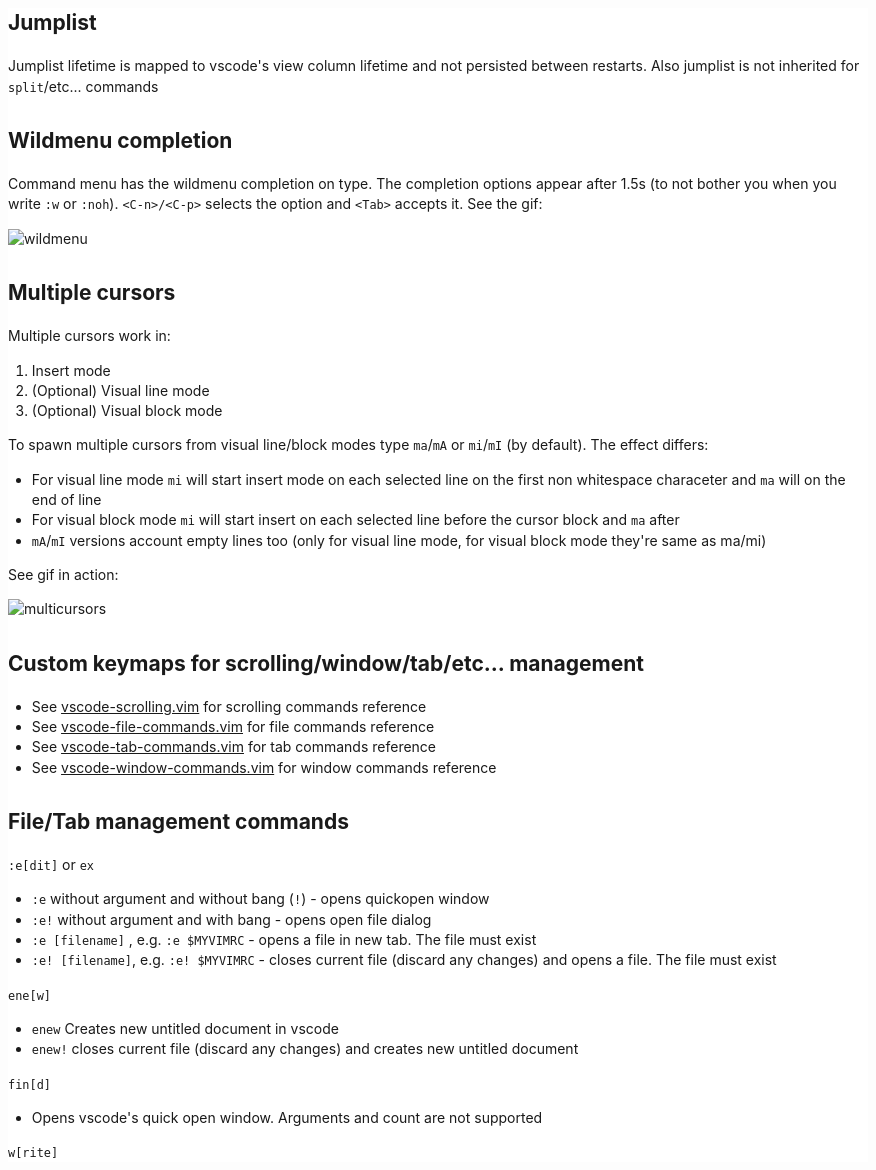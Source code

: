 
## Jumplist

Jumplist lifetime is mapped to vscode's view column lifetime and not persisted between restarts. Also jumplist is not inherited for ```split```/etc... commands

## Wildmenu completion

Command menu has the wildmenu completion on type. The completion options appear after 1.5s (to not bother you when you write ```:w``` or ```:noh```). ```<C-n>/<C-p>``` selects the option and ```<Tab>``` accepts it. See the gif:

![wildmenu](https://github.com/asvetliakov/vscode-neovim/raw/master/images/wildmenu.gif)

## Multiple cursors

Multiple cursors work in:
1. Insert mode
2. (Optional) Visual line mode
3. (Optional) Visual block mode

To spawn multiple cursors from visual line/block modes type `ma`/`mA` or `mi`/`mI` (by default). The effect differs:
* For visual line mode `mi` will start insert mode on each selected line on the first non whitespace characeter and `ma` will on the end of line
* For visual block mode `mi` will start insert on each selected line before the cursor block and `ma` after
* `mA`/`mI` versions account empty lines too (only for visual line mode, for visual block mode they're same as ma/mi)

See gif in action:

![multicursors](https://github.com/asvetliakov/vscode-neovim/raw/master/images/multicursor.gif)

## Custom keymaps for scrolling/window/tab/etc... management

* See [vscode-scrolling.vim](https://github.com/asvetliakov/vscode-neovim/blob/master/vim/vscode-scrolling.vim) for scrolling commands reference
* See [vscode-file-commands.vim](https://github.com/asvetliakov/vscode-neovim/blob/master/vim/vscode-file-commands.vim) for file commands reference
* See [vscode-tab-commands.vim](https://github.com/asvetliakov/vscode-neovim/blob/master/vim/vscode-tab-commands.vim) for tab commands reference
* See [vscode-window-commands.vim](https://github.com/asvetliakov/vscode-neovim/blob/master/vim/vscode-window-commands.vim) for window commands reference


## File/Tab management commands

```:e[dit]``` or ```ex```
* ```:e``` without argument and without bang (```!```) - opens quickopen window
* ```:e!``` without argument and with bang - opens open file dialog
* ```:e [filename]``` , e.g. ```:e $MYVIMRC``` - opens a file in new tab. The file must exist
* ```:e! [filename]```, e.g. ```:e! $MYVIMRC``` - closes current file (discard any changes) and opens a file. The file must exist

```ene[w]```
* ```enew``` Creates new untitled document in vscode
* ```enew!``` closes current file (discard any changes) and creates new untitled document

```fin[d]```
* Opens vscode's quick open window. Arguments and count are not supported

```w[rite]```
```